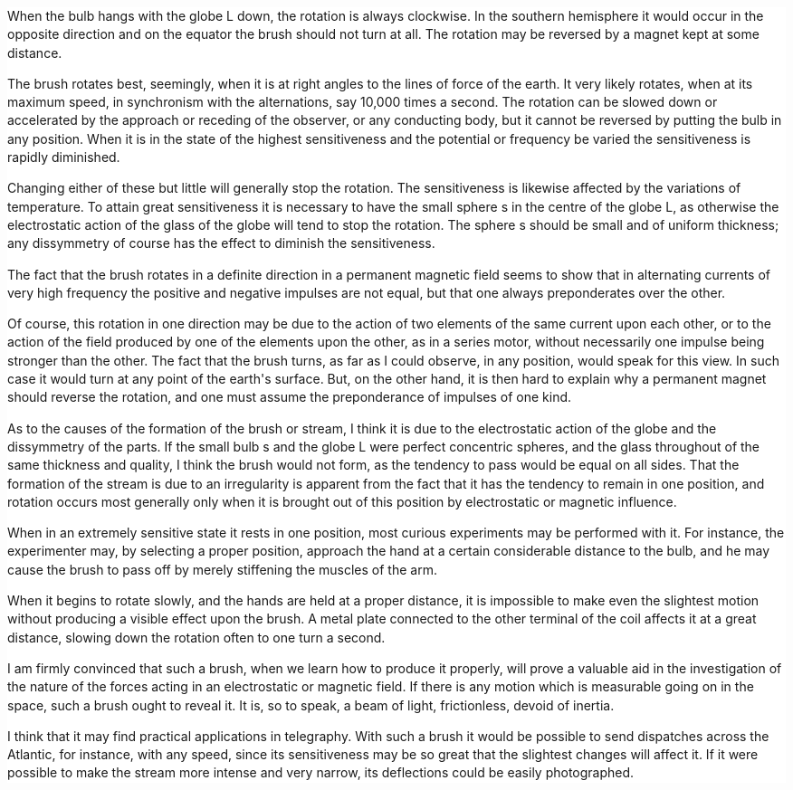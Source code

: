 When the bulb hangs with the globe L down, the rotation is always clockwise. In the southern hemisphere it would occur in the opposite direction and on the equator the brush should not turn at all. The rotation may be reversed by a magnet kept at some distance.

The brush rotates best, seemingly, when it is at right angles to the lines of force of the earth. It very likely rotates, when at its maximum speed, in synchronism with the alternations, say 10,000 times a second. The rotation can be slowed down or accelerated by the approach or receding of the observer, or any conducting body, but it cannot be reversed by putting the bulb in any position. When it is in the state of the highest sensitiveness and the potential or frequency be varied the sensitiveness is rapidly diminished.

Changing either of these but little will generally stop the rotation. The sensitiveness is likewise affected by the variations of temperature. To attain great sensitiveness it is necessary to have the small sphere s in the centre of the globe L, as otherwise the electrostatic action of the glass of the globe will tend to stop the rotation. The sphere s should be small and of uniform thickness; any dissymmetry of course has the effect to diminish the sensitiveness.

The fact that the brush rotates in a definite direction in a permanent magnetic field seems to show that in alternating currents of very high frequency the positive and negative impulses are not equal, but that one always preponderates over the other.

Of course, this rotation in one direction may be due to the action of two elements of the same current upon each other, or to the action of the field produced by one of the elements upon the other, as in a series motor, without necessarily one impulse being stronger than the other. The fact that the brush turns, as far as I could observe, in any position, would speak for this view. In such case it would turn at any point of the earth's surface. But, on the other hand, it is then hard to explain why a permanent magnet should reverse the rotation, and one must assume the preponderance of impulses of one kind.

As to the causes of the formation of the brush or stream, I think it is due to the electrostatic action of the globe and the dissymmetry of the parts. If the small bulb s and the globe L were perfect concentric spheres, and the glass throughout of the same thickness and quality, I think the brush would not form, as the tendency to pass would be equal on all sides. That the formation of the stream is due to an irregularity is apparent from the fact that it has the tendency to remain in one position, and rotation occurs most generally only when it is brought out of this position by electrostatic or magnetic influence.

When in an extremely sensitive state it rests in one position, most curious experiments may be performed with it. For instance, the experimenter may, by selecting a proper position, approach the hand at a certain considerable distance to the bulb, and he may cause the brush to pass off by merely stiffening the muscles of the arm. 

When it begins to rotate slowly, and the hands are held at a proper distance, it is impossible to make even the slightest motion without producing a visible effect upon the brush. A metal plate connected to the other terminal of the coil affects it at a great distance, slowing down the rotation often to one turn a second.

I am firmly convinced that such a brush, when we learn how to produce it properly, will prove a valuable aid in the investigation of the nature of the forces acting in an electrostatic or magnetic field. If there is any motion which is measurable going on in the space, such a brush ought to reveal it. It is, so to speak, a beam of light, frictionless, devoid of inertia.

I think that it may find practical applications in telegraphy. With such a brush it would be possible to send dispatches across the Atlantic, for instance, with any speed, since its sensitiveness may be so great that the slightest changes will affect it. If it were possible to make the stream more intense and very narrow, its deflections could be easily photographed.
